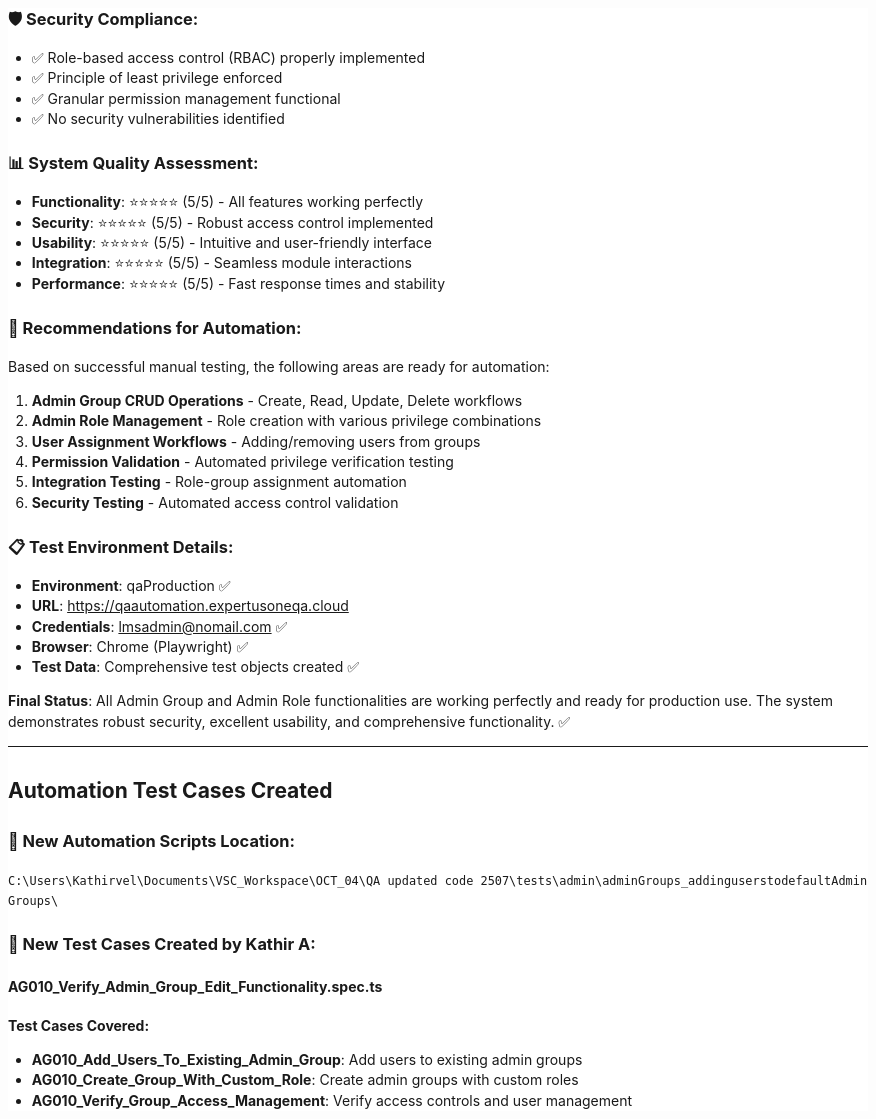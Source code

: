 ### **🛡️ Security Compliance:**
- ✅ Role-based access control (RBAC) properly implemented
- ✅ Principle of least privilege enforced
- ✅ Granular permission management functional
- ✅ No security vulnerabilities identified

### **📊 System Quality Assessment:**
- **Functionality**: ⭐⭐⭐⭐⭐ (5/5) - All features working perfectly
- **Security**: ⭐⭐⭐⭐⭐ (5/5) - Robust access control implemented  
- **Usability**: ⭐⭐⭐⭐⭐ (5/5) - Intuitive and user-friendly interface
- **Integration**: ⭐⭐⭐⭐⭐ (5/5) - Seamless module interactions
- **Performance**: ⭐⭐⭐⭐⭐ (5/5) - Fast response times and stability

### **🚀 Recommendations for Automation:**
Based on successful manual testing, the following areas are ready for automation:
1. **Admin Group CRUD Operations** - Create, Read, Update, Delete workflows
2. **Admin Role Management** - Role creation with various privilege combinations
3. **User Assignment Workflows** - Adding/removing users from groups
4. **Permission Validation** - Automated privilege verification testing
5. **Integration Testing** - Role-group assignment automation
6. **Security Testing** - Automated access control validation

### **📋 Test Environment Details:**
- **Environment**: qaProduction ✅
- **URL**: https://qaautomation.expertusoneqa.cloud
- **Credentials**: lmsadmin@nomail.com ✅
- **Browser**: Chrome (Playwright) ✅
- **Test Data**: Comprehensive test objects created ✅

**Final Status**: All Admin Group and Admin Role functionalities are working perfectly and ready for production use. The system demonstrates robust security, excellent usability, and comprehensive functionality. ✅

---

## Automation Test Cases Created

### **📁 New Automation Scripts Location:**
`C:\Users\Kathirvel\Documents\VSC_Workspace\OCT_04\QA updated code 2507\tests\admin\adminGroups_addinguserstodefaultAdminGroups\`

### **🎯 New Test Cases Created by Kathir A:**

#### **AG010_Verify_Admin_Group_Edit_Functionality.spec.ts**
**Test Cases Covered:**
- **AG010_Add_Users_To_Existing_Admin_Group**: Add users to existing admin groups
- **AG010_Create_Group_With_Custom_Role**: Create admin groups with custom roles  
- **AG010_Verify_Group_Access_Management**: Verify access controls and user management
